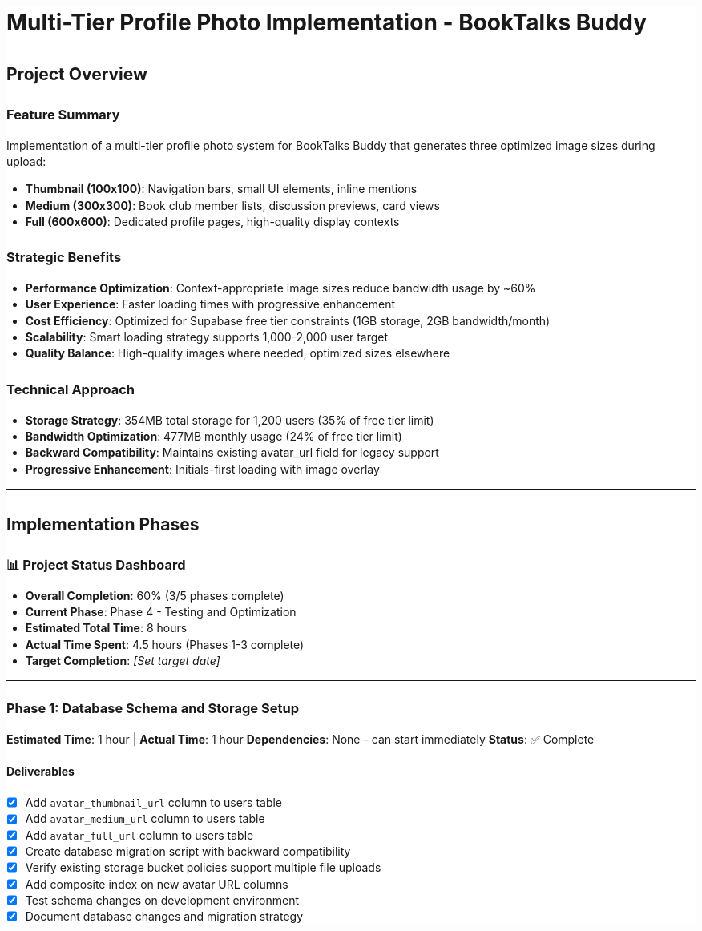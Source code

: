 # Multi-Tier Profile Photo Implementation - BookTalks Buddy

## **Project Overview**

### **Feature Summary**
Implementation of a multi-tier profile photo system for BookTalks Buddy that generates three optimized image sizes during upload:
- **Thumbnail (100x100)**: Navigation bars, small UI elements, inline mentions
- **Medium (300x300)**: Book club member lists, discussion previews, card views
- **Full (600x600)**: Dedicated profile pages, high-quality display contexts

### **Strategic Benefits**
- **Performance Optimization**: Context-appropriate image sizes reduce bandwidth usage by ~60%
- **User Experience**: Faster loading times with progressive enhancement
- **Cost Efficiency**: Optimized for Supabase free tier constraints (1GB storage, 2GB bandwidth/month)
- **Scalability**: Smart loading strategy supports 1,000-2,000 user target
- **Quality Balance**: High-quality images where needed, optimized sizes elsewhere

### **Technical Approach**
- **Storage Strategy**: 354MB total storage for 1,200 users (35% of free tier limit)
- **Bandwidth Optimization**: 477MB monthly usage (24% of free tier limit)
- **Backward Compatibility**: Maintains existing avatar_url field for legacy support
- **Progressive Enhancement**: Initials-first loading with image overlay

---

## **Implementation Phases**

### **📊 Project Status Dashboard**
- **Overall Completion**: 60% (3/5 phases complete)
- **Current Phase**: Phase 4 - Testing and Optimization
- **Estimated Total Time**: 8 hours
- **Actual Time Spent**: 4.5 hours (Phases 1-3 complete)
- **Target Completion**: _[Set target date]_

---

### **Phase 1: Database Schema and Storage Setup**
**Estimated Time**: 1 hour | **Actual Time**: 1 hour
**Dependencies**: None - can start immediately
**Status**: ✅ Complete

#### **Deliverables**
- [x] Add `avatar_thumbnail_url` column to users table
- [x] Add `avatar_medium_url` column to users table
- [x] Add `avatar_full_url` column to users table
- [x] Create database migration script with backward compatibility
- [x] Verify existing storage bucket policies support multiple file uploads
- [x] Add composite index on new avatar URL columns
- [x] Test schema changes on development environment
- [x] Document database changes and migration strategy
